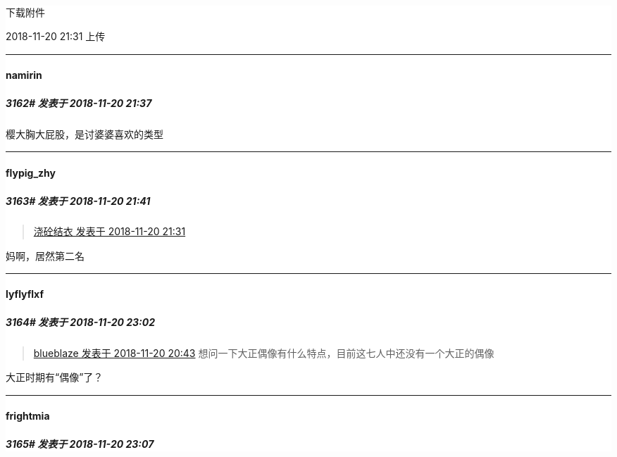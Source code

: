 下载附件

2018-11-20 21:31 上传











-----

####  namirin  
##### 3162#       发表于 2018-11-20 21:37




樱大胸大屁股，是讨婆婆喜欢的类型







-----

####  flypig_zhy  
##### 3163#       发表于 2018-11-20 21:41



<blockquote><a href="httphttps://bbs.saraba1st.com/2b/forum.php?mod=redirect&amp;goto=findpost&amp;pid=41664384&amp;ptid=1772503" target="_blank">浇砼结衣 发表于 2018-11-20 21:31</a></blockquote>
妈啊，居然第二名







-----

####  lyflyflxf  
##### 3164#       发表于 2018-11-20 23:02



<blockquote><a href="httphttps://bbs.saraba1st.com/2b/forum.php?mod=redirect&amp;goto=findpost&amp;pid=41663984&amp;ptid=1772503" target="_blank">blueblaze 发表于 2018-11-20 20:43</a>
想问一下大正偶像有什么特点，目前这七人中还没有一个大正的偶像</blockquote>
大正时期有“偶像”了？







-----

####  frightmia  
##### 3165#       发表于 2018-11-20 23:07
